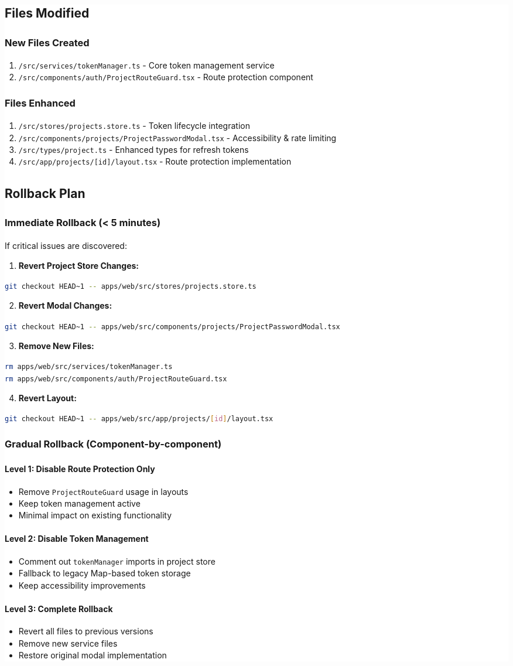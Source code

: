 ## Files Modified

### New Files Created
1. `/src/services/tokenManager.ts` - Core token management service
2. `/src/components/auth/ProjectRouteGuard.tsx` - Route protection component

### Files Enhanced  
1. `/src/stores/projects.store.ts` - Token lifecycle integration
2. `/src/components/projects/ProjectPasswordModal.tsx` - Accessibility & rate limiting
3. `/src/types/project.ts` - Enhanced types for refresh tokens
4. `/src/app/projects/[id]/layout.tsx` - Route protection implementation

## Rollback Plan

### Immediate Rollback (< 5 minutes)
If critical issues are discovered:

1. **Revert Project Store Changes:**
```bash
git checkout HEAD~1 -- apps/web/src/stores/projects.store.ts
```

2. **Revert Modal Changes:**
```bash
git checkout HEAD~1 -- apps/web/src/components/projects/ProjectPasswordModal.tsx
```

3. **Remove New Files:**
```bash
rm apps/web/src/services/tokenManager.ts
rm apps/web/src/components/auth/ProjectRouteGuard.tsx
```

4. **Revert Layout:**
```bash
git checkout HEAD~1 -- apps/web/src/app/projects/[id]/layout.tsx
```

### Gradual Rollback (Component-by-component)

#### Level 1: Disable Route Protection Only
- Remove `ProjectRouteGuard` usage in layouts
- Keep token management active
- Minimal impact on existing functionality

#### Level 2: Disable Token Management
- Comment out `tokenManager` imports in project store
- Fallback to legacy Map-based token storage
- Keep accessibility improvements

#### Level 3: Complete Rollback
- Revert all files to previous versions
- Remove new service files
- Restore original modal implementation
